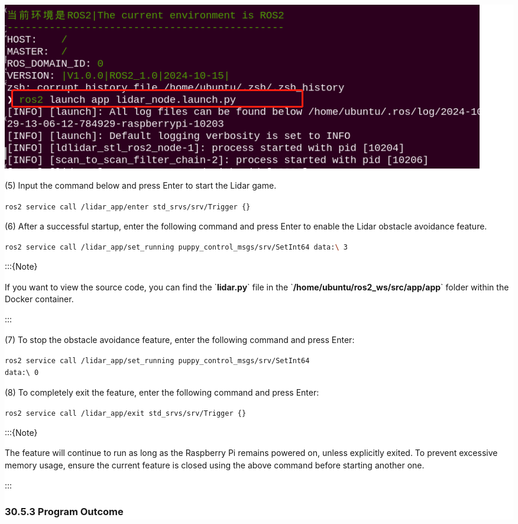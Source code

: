 <img class="common_img" src="../_static/media/chapter_30/section_5/media/image4.png" />

(5) Input the command below and press Enter to start the Lidar game.

```bash
ros2 service call /lidar_app/enter std_srvs/srv/Trigger {}
```

(6) After a successful startup, enter the following command and press Enter to enable the Lidar obstacle avoidance feature.

```bash
ros2 service call /lidar_app/set_running puppy_control_msgs/srv/SetInt64 data:\ 3
```

:::{Note}

 If you want to view the source code, you can find the \`**lidar.py**\` file in the \`**/home/ubuntu/ros2_ws/src/app/app**\` folder within the Docker container.

:::

(7) To stop the obstacle avoidance feature, enter the following command and press Enter:

```bash
ros2 service call /lidar_app/set_running puppy_control_msgs/srv/SetInt64
data:\ 0
```

(8) To completely exit the feature, enter the following command and press Enter:

```bash
ros2 service call /lidar_app/exit std_srvs/srv/Trigger {}
```

:::{Note}

The feature will continue to run as long as the Raspberry Pi remains powered on, unless explicitly exited. To prevent excessive memory usage, ensure the current feature is closed using the above command before starting another one.

:::

### 30.5.3 Program Outcome
